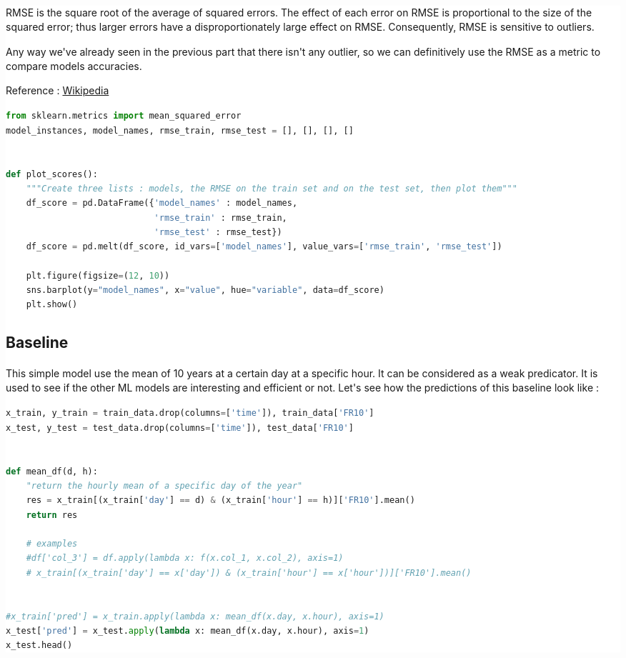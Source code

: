 RMSE is the square root of the average of squared errors. The effect of each error on RMSE is proportional to the size of the squared error; thus larger errors have a disproportionately large effect on RMSE. Consequently, RMSE is sensitive to outliers.

Any way we've already seen in the previous part that there isn't any outlier, so we can definitively use the RMSE as a metric to compare models accuracies.

Reference : [Wikipedia](https://en.wikipedia.org/wiki/Root-mean-square_deviation)


```python
from sklearn.metrics import mean_squared_error
model_instances, model_names, rmse_train, rmse_test = [], [], [], []


def plot_scores():
    """Create three lists : models, the RMSE on the train set and on the test set, then plot them"""
    df_score = pd.DataFrame({'model_names' : model_names,
                             'rmse_train' : rmse_train,
                             'rmse_test' : rmse_test})
    df_score = pd.melt(df_score, id_vars=['model_names'], value_vars=['rmse_train', 'rmse_test'])

    plt.figure(figsize=(12, 10))
    sns.barplot(y="model_names", x="value", hue="variable", data=df_score)
    plt.show()
```
## Baseline

This simple model use the mean of 10 years at a certain day at a specific hour. It can be considered as a weak predicator. It is used to see if the other ML models are interesting and efficient or not. Let's see how the predictions of this baseline look like :


```python
x_train, y_train = train_data.drop(columns=['time']), train_data['FR10']
x_test, y_test = test_data.drop(columns=['time']), test_data['FR10']


def mean_df(d, h):
    "return the hourly mean of a specific day of the year"
    res = x_train[(x_train['day'] == d) & (x_train['hour'] == h)]['FR10'].mean()
    return res

    # examples 
    #df['col_3'] = df.apply(lambda x: f(x.col_1, x.col_2), axis=1)
    # x_train[(x_train['day'] == x['day']) & (x_train['hour'] == x['hour'])]['FR10'].mean()
    
    
#x_train['pred'] = x_train.apply(lambda x: mean_df(x.day, x.hour), axis=1)
x_test['pred'] = x_test.apply(lambda x: mean_df(x.day, x.hour), axis=1)
x_test.head()
```
